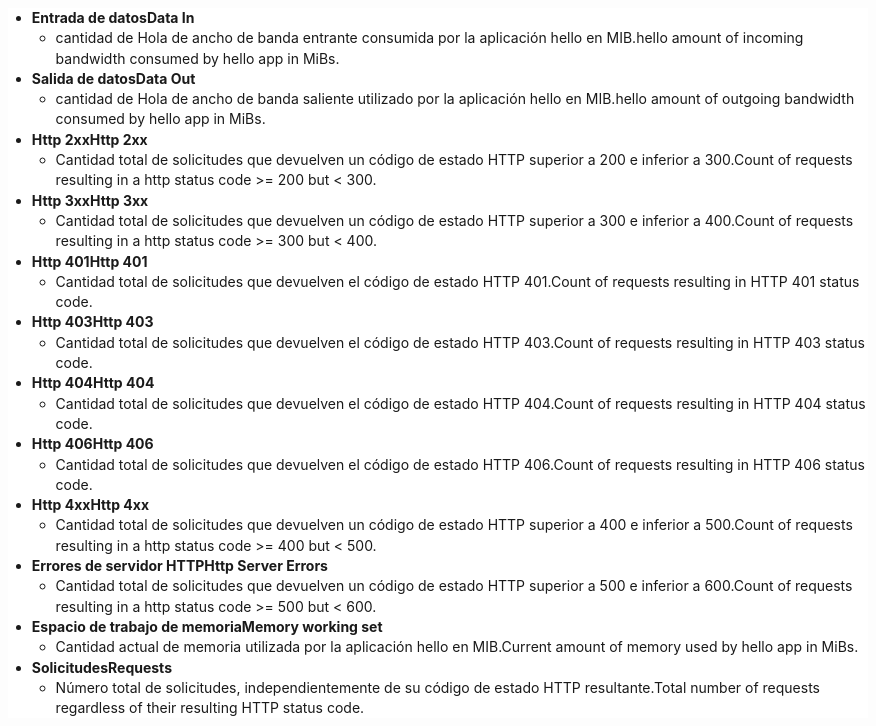 * <span data-ttu-id="0dd59-144">**Entrada de datos**</span><span class="sxs-lookup"><span data-stu-id="0dd59-144">**Data In**</span></span>
  * <span data-ttu-id="0dd59-145">cantidad de Hola de ancho de banda entrante consumida por la aplicación hello en MIB.</span><span class="sxs-lookup"><span data-stu-id="0dd59-145">hello amount of incoming bandwidth consumed by hello app in MiBs.</span></span>
* <span data-ttu-id="0dd59-146">**Salida de datos**</span><span class="sxs-lookup"><span data-stu-id="0dd59-146">**Data Out**</span></span>
  * <span data-ttu-id="0dd59-147">cantidad de Hola de ancho de banda saliente utilizado por la aplicación hello en MIB.</span><span class="sxs-lookup"><span data-stu-id="0dd59-147">hello amount of outgoing bandwidth consumed by hello app in MiBs.</span></span>
* <span data-ttu-id="0dd59-148">**Http 2xx**</span><span class="sxs-lookup"><span data-stu-id="0dd59-148">**Http 2xx**</span></span>
  * <span data-ttu-id="0dd59-149">Cantidad total de solicitudes que devuelven un código de estado HTTP superior a 200 e inferior a 300.</span><span class="sxs-lookup"><span data-stu-id="0dd59-149">Count of requests resulting in a http status code >= 200 but < 300.</span></span>
* <span data-ttu-id="0dd59-150">**Http 3xx**</span><span class="sxs-lookup"><span data-stu-id="0dd59-150">**Http 3xx**</span></span>
  * <span data-ttu-id="0dd59-151">Cantidad total de solicitudes que devuelven un código de estado HTTP superior a 300 e inferior a 400.</span><span class="sxs-lookup"><span data-stu-id="0dd59-151">Count of requests resulting in a http status code >= 300 but < 400.</span></span>
* <span data-ttu-id="0dd59-152">**Http 401**</span><span class="sxs-lookup"><span data-stu-id="0dd59-152">**Http 401**</span></span>
  * <span data-ttu-id="0dd59-153">Cantidad total de solicitudes que devuelven el código de estado HTTP 401.</span><span class="sxs-lookup"><span data-stu-id="0dd59-153">Count of requests resulting in HTTP 401 status code.</span></span>
* <span data-ttu-id="0dd59-154">**Http 403**</span><span class="sxs-lookup"><span data-stu-id="0dd59-154">**Http 403**</span></span>
  * <span data-ttu-id="0dd59-155">Cantidad total de solicitudes que devuelven el código de estado HTTP 403.</span><span class="sxs-lookup"><span data-stu-id="0dd59-155">Count of requests resulting in HTTP 403 status code.</span></span>
* <span data-ttu-id="0dd59-156">**Http 404**</span><span class="sxs-lookup"><span data-stu-id="0dd59-156">**Http 404**</span></span>
  * <span data-ttu-id="0dd59-157">Cantidad total de solicitudes que devuelven el código de estado HTTP 404.</span><span class="sxs-lookup"><span data-stu-id="0dd59-157">Count of requests resulting in HTTP 404 status code.</span></span>
* <span data-ttu-id="0dd59-158">**Http 406**</span><span class="sxs-lookup"><span data-stu-id="0dd59-158">**Http 406**</span></span>
  * <span data-ttu-id="0dd59-159">Cantidad total de solicitudes que devuelven el código de estado HTTP 406.</span><span class="sxs-lookup"><span data-stu-id="0dd59-159">Count of requests resulting in HTTP 406 status code.</span></span>
* <span data-ttu-id="0dd59-160">**Http 4xx**</span><span class="sxs-lookup"><span data-stu-id="0dd59-160">**Http 4xx**</span></span>
  * <span data-ttu-id="0dd59-161">Cantidad total de solicitudes que devuelven un código de estado HTTP superior a 400 e inferior a 500.</span><span class="sxs-lookup"><span data-stu-id="0dd59-161">Count of requests resulting in a http status code >= 400 but < 500.</span></span>
* <span data-ttu-id="0dd59-162">**Errores de servidor HTTP**</span><span class="sxs-lookup"><span data-stu-id="0dd59-162">**Http Server Errors**</span></span>
  * <span data-ttu-id="0dd59-163">Cantidad total de solicitudes que devuelven un código de estado HTTP superior a 500 e inferior a 600.</span><span class="sxs-lookup"><span data-stu-id="0dd59-163">Count of requests resulting in a http status code >= 500 but < 600.</span></span>
* <span data-ttu-id="0dd59-164">**Espacio de trabajo de memoria**</span><span class="sxs-lookup"><span data-stu-id="0dd59-164">**Memory working set**</span></span>
  * <span data-ttu-id="0dd59-165">Cantidad actual de memoria utilizada por la aplicación hello en MIB.</span><span class="sxs-lookup"><span data-stu-id="0dd59-165">Current amount of memory used by hello app in MiBs.</span></span>
* <span data-ttu-id="0dd59-166">**Solicitudes**</span><span class="sxs-lookup"><span data-stu-id="0dd59-166">**Requests**</span></span>
  * <span data-ttu-id="0dd59-167">Número total de solicitudes, independientemente de su código de estado HTTP resultante.</span><span class="sxs-lookup"><span data-stu-id="0dd59-167">Total number of requests regardless of their resulting HTTP status code.</span></span>
